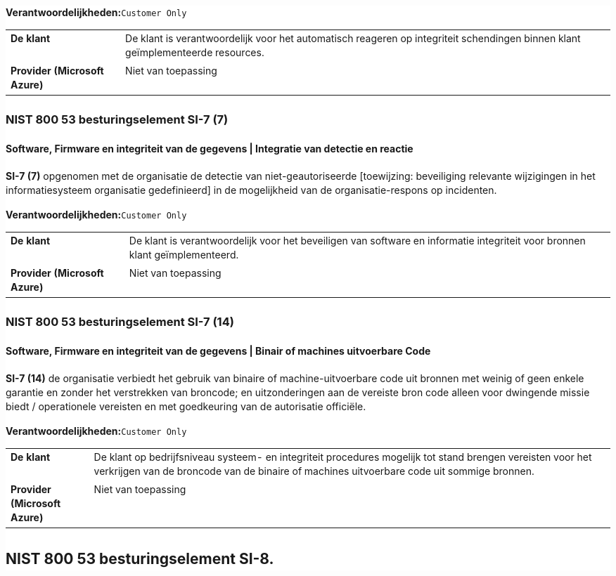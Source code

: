 **Verantwoordelijkheden:**`Customer Only`

|||
|---|---|
| **De klant** | De klant is verantwoordelijk voor het automatisch reageren op integriteit schendingen binnen klant geïmplementeerde resources. |
| **Provider (Microsoft Azure)** | Niet van toepassing |


 ### <a name="nist-800-53-control-si-7-7"></a>NIST 800 53 besturingselement SI-7 (7)

#### <a name="software-firmware-and-information-integrity--integration-of-detection-and-response"></a>Software, Firmware en integriteit van de gegevens | Integratie van detectie en reactie

**SI-7 (7)** opgenomen met de organisatie de detectie van niet-geautoriseerde [toewijzing: beveiliging relevante wijzigingen in het informatiesysteem organisatie gedefinieerd] in de mogelijkheid van de organisatie-respons op incidenten.

**Verantwoordelijkheden:**`Customer Only`

|||
|---|---|
| **De klant** | De klant is verantwoordelijk voor het beveiligen van software en informatie integriteit voor bronnen klant geïmplementeerd. |
| **Provider (Microsoft Azure)** | Niet van toepassing |


 ### <a name="nist-800-53-control-si-7-14"></a>NIST 800 53 besturingselement SI-7 (14)

#### <a name="software-firmware-and-information-integrity--binary-or-machine-executable-code"></a>Software, Firmware en integriteit van de gegevens | Binair of machines uitvoerbare Code

**SI-7 (14)** de organisatie verbiedt het gebruik van binaire of machine-uitvoerbare code uit bronnen met weinig of geen enkele garantie en zonder het verstrekken van broncode; en uitzonderingen aan de vereiste bron code alleen voor dwingende missie biedt / operationele vereisten en met goedkeuring van de autorisatie officiële.

**Verantwoordelijkheden:**`Customer Only`

|||
|---|---|
| **De klant** | De klant op bedrijfsniveau systeem- en integriteit procedures mogelijk tot stand brengen vereisten voor het verkrijgen van de broncode van de binaire of machines uitvoerbare code uit sommige bronnen. |
| **Provider (Microsoft Azure)** | Niet van toepassing |


 ## <a name="nist-800-53-control-si-8a"></a>NIST 800 53 besturingselement SI-8.
